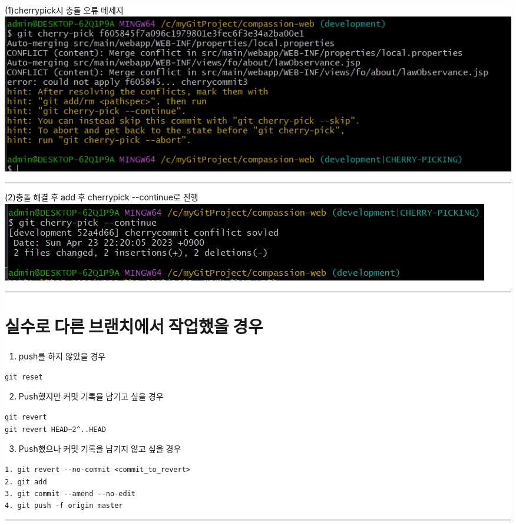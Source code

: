 
(1)cherrypick시 충돌 오류 메세지
![case5 Image](images/5-4.jpg)

---

(2)충돌 해결 후 add 후 cherrypick --continue로 진행
![case5 Image](images/5-5.jpg)


---

# 실수로 다른 브랜치에서 작업했을 경우

1. push를 하지 않았을 경우
```
git reset
```
2. Push했지만 커밋 기록을 남기고 싶을 경우
```
git revert
git revert HEAD~2^..HEAD
```
3. Push했으나 커밋 기록을 남기지 않고 싶을 경우
```shell
1. git revert --no-commit <commit_to_revert>
2. git add 
3. git commit --amend --no-edit
4. git push -f origin master
```

---
